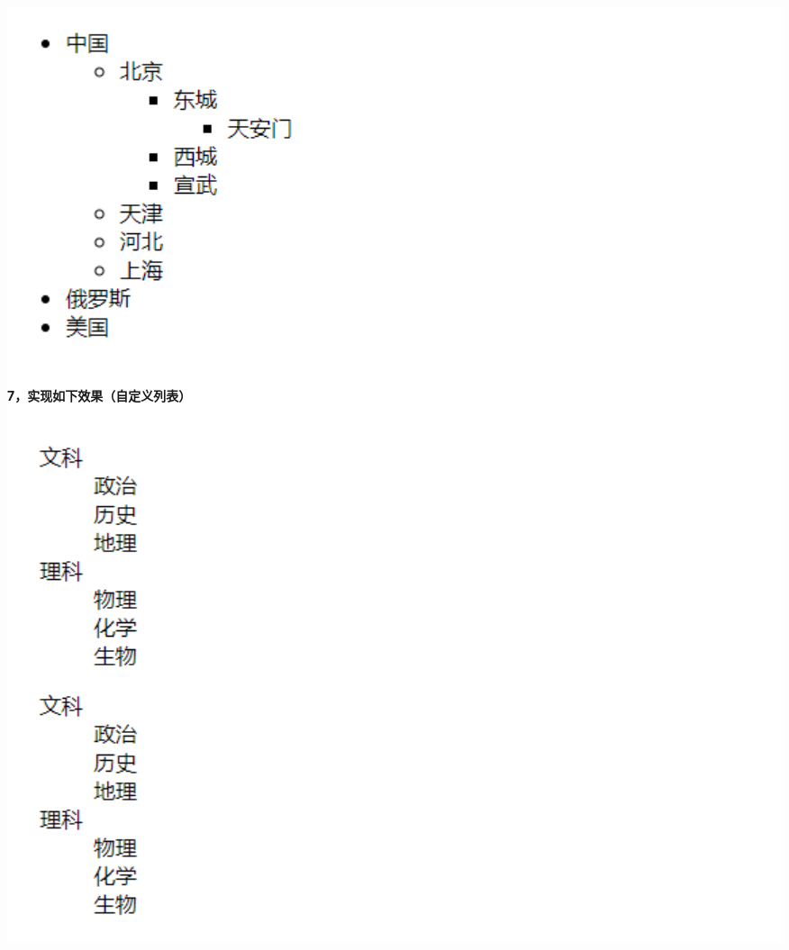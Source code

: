 ![1692778887734](./assets/1692778887734.png)

**7，实现如下效果（自定义列表）**

![1692778914503](./assets/1692778914503.png)
